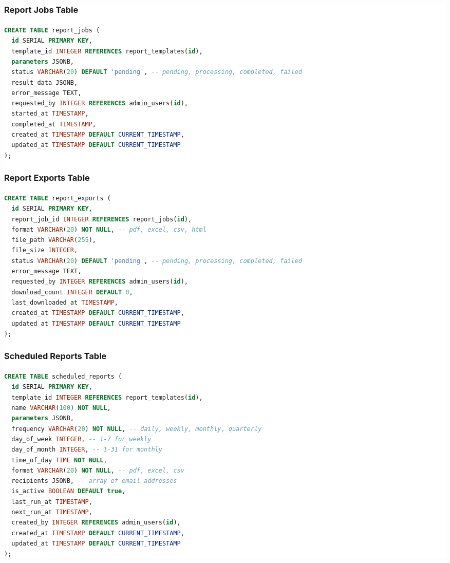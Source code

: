 ### Report Jobs Table
```sql
CREATE TABLE report_jobs (
  id SERIAL PRIMARY KEY,
  template_id INTEGER REFERENCES report_templates(id),
  parameters JSONB,
  status VARCHAR(20) DEFAULT 'pending', -- pending, processing, completed, failed
  result_data JSONB,
  error_message TEXT,
  requested_by INTEGER REFERENCES admin_users(id),
  started_at TIMESTAMP,
  completed_at TIMESTAMP,
  created_at TIMESTAMP DEFAULT CURRENT_TIMESTAMP,
  updated_at TIMESTAMP DEFAULT CURRENT_TIMESTAMP
);
```

### Report Exports Table
```sql
CREATE TABLE report_exports (
  id SERIAL PRIMARY KEY,
  report_job_id INTEGER REFERENCES report_jobs(id),
  format VARCHAR(20) NOT NULL, -- pdf, excel, csv, html
  file_path VARCHAR(255),
  file_size INTEGER,
  status VARCHAR(20) DEFAULT 'pending', -- pending, processing, completed, failed
  error_message TEXT,
  requested_by INTEGER REFERENCES admin_users(id),
  download_count INTEGER DEFAULT 0,
  last_downloaded_at TIMESTAMP,
  created_at TIMESTAMP DEFAULT CURRENT_TIMESTAMP,
  updated_at TIMESTAMP DEFAULT CURRENT_TIMESTAMP
);
```

### Scheduled Reports Table
```sql
CREATE TABLE scheduled_reports (
  id SERIAL PRIMARY KEY,
  template_id INTEGER REFERENCES report_templates(id),
  name VARCHAR(100) NOT NULL,
  parameters JSONB,
  frequency VARCHAR(20) NOT NULL, -- daily, weekly, monthly, quarterly
  day_of_week INTEGER, -- 1-7 for weekly
  day_of_month INTEGER, -- 1-31 for monthly
  time_of_day TIME NOT NULL,
  format VARCHAR(20) NOT NULL, -- pdf, excel, csv
  recipients JSONB, -- array of email addresses
  is_active BOOLEAN DEFAULT true,
  last_run_at TIMESTAMP,
  next_run_at TIMESTAMP,
  created_by INTEGER REFERENCES admin_users(id),
  created_at TIMESTAMP DEFAULT CURRENT_TIMESTAMP,
  updated_at TIMESTAMP DEFAULT CURRENT_TIMESTAMP
);
```
